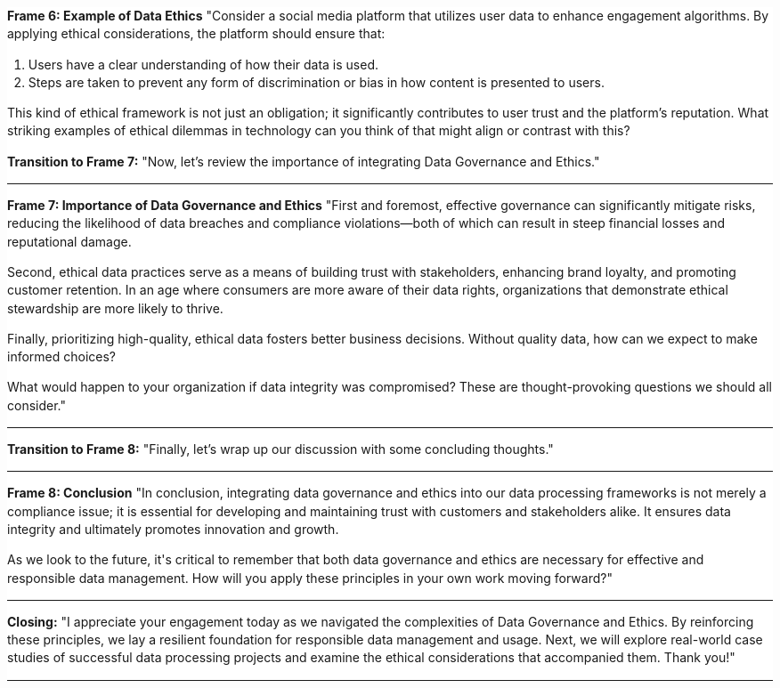 **Frame 6: Example of Data Ethics**
"Consider a social media platform that utilizes user data to enhance engagement algorithms. By applying ethical considerations, the platform should ensure that:

1. Users have a clear understanding of how their data is used.
2. Steps are taken to prevent any form of discrimination or bias in how content is presented to users.

This kind of ethical framework is not just an obligation; it significantly contributes to user trust and the platform’s reputation. What striking examples of ethical dilemmas in technology can you think of that might align or contrast with this? 

**Transition to Frame 7:**
"Now, let’s review the importance of integrating Data Governance and Ethics."

---

**Frame 7: Importance of Data Governance and Ethics**
"First and foremost, effective governance can significantly mitigate risks, reducing the likelihood of data breaches and compliance violations—both of which can result in steep financial losses and reputational damage.

Second, ethical data practices serve as a means of building trust with stakeholders, enhancing brand loyalty, and promoting customer retention. In an age where consumers are more aware of their data rights, organizations that demonstrate ethical stewardship are more likely to thrive.

Finally, prioritizing high-quality, ethical data fosters better business decisions. Without quality data, how can we expect to make informed choices? 

What would happen to your organization if data integrity was compromised? These are thought-provoking questions we should all consider."

---

**Transition to Frame 8:**
"Finally, let’s wrap up our discussion with some concluding thoughts."

---

**Frame 8: Conclusion**
"In conclusion, integrating data governance and ethics into our data processing frameworks is not merely a compliance issue; it is essential for developing and maintaining trust with customers and stakeholders alike. It ensures data integrity and ultimately promotes innovation and growth. 

As we look to the future, it's critical to remember that both data governance and ethics are necessary for effective and responsible data management. How will you apply these principles in your own work moving forward?"

---

**Closing:**
"I appreciate your engagement today as we navigated the complexities of Data Governance and Ethics. By reinforcing these principles, we lay a resilient foundation for responsible data management and usage. Next, we will explore real-world case studies of successful data processing projects and examine the ethical considerations that accompanied them. Thank you!"

---
